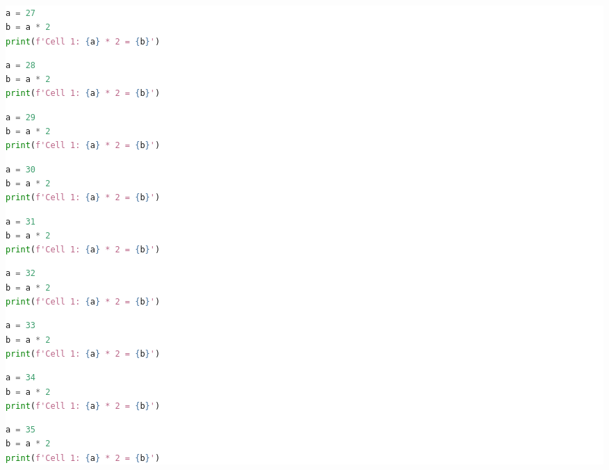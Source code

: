 
```python
a = 27
b = a * 2
print(f'Cell 1: {a} * 2 = {b}')
```


```python
a = 28
b = a * 2
print(f'Cell 1: {a} * 2 = {b}')
```


```python
a = 29
b = a * 2
print(f'Cell 1: {a} * 2 = {b}')
```


```python
a = 30
b = a * 2
print(f'Cell 1: {a} * 2 = {b}')
```


```python
a = 31
b = a * 2
print(f'Cell 1: {a} * 2 = {b}')
```


```python
a = 32
b = a * 2
print(f'Cell 1: {a} * 2 = {b}')
```


```python
a = 33
b = a * 2
print(f'Cell 1: {a} * 2 = {b}')
```


```python
a = 34
b = a * 2
print(f'Cell 1: {a} * 2 = {b}')
```


```python
a = 35
b = a * 2
print(f'Cell 1: {a} * 2 = {b}')
```

